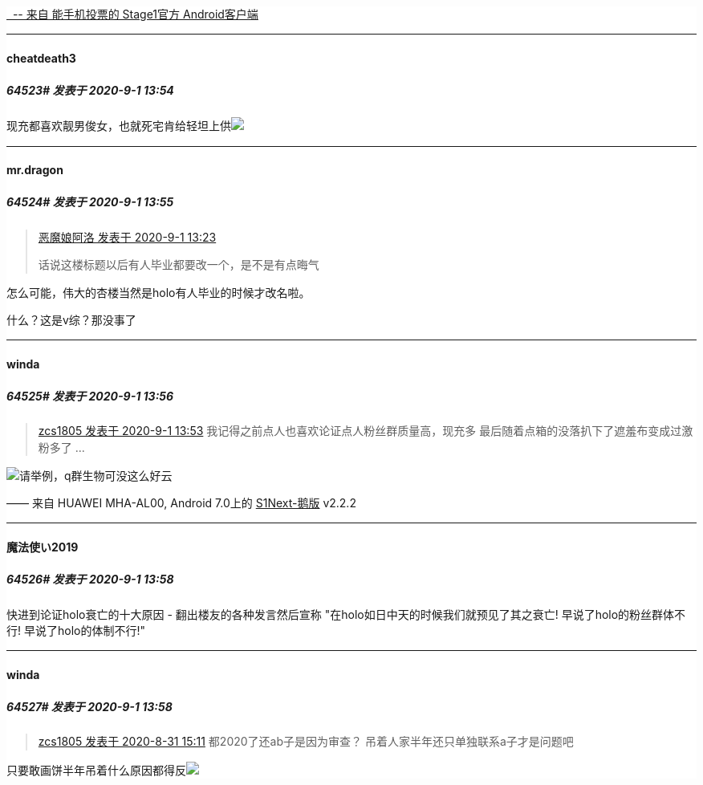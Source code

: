 [  -- 来自 能手机投票的 Stage1官方 Android客户端](https://www.coolapk.com/apk/140634)


-----

####  cheatdeath3  
##### 64523#       发表于 2020-9-1 13:54


现充都喜欢靓男俊女，也就死宅肯给轻坦上供<img src="https://static.saraba1st.com/image/smiley/face2017/067.png" referrerpolicy="no-referrer">


-----

####  mr.dragon  
##### 64524#       发表于 2020-9-1 13:55


<blockquote><a href="httphttps://bbs.saraba1st.com/2b/forum.php?mod=redirect&amp;goto=findpost&amp;pid=48610386&amp;ptid=1941579" target="_blank">恶魔娘阿洛 发表于 2020-9-1 13:23</a>

话说这楼标题以后有人毕业都要改一个，是不是有点晦气</blockquote>
怎么可能，伟大的杏楼当然是holo有人毕业的时候才改名啦。

什么？这是v综？那没事了


-----

####  winda  
##### 64525#       发表于 2020-9-1 13:56


<blockquote><a href="httphttps://bbs.saraba1st.com/2b/forum.php?mod=redirect&amp;goto=findpost&amp;pid=48610656&amp;ptid=1941579" target="_blank">zcs1805 发表于 2020-9-1 13:53</a>
我记得之前点人也喜欢论证点人粉丝群质量高，现充多
最后随着点箱的没落扒下了遮羞布变成过激粉多了 ...</blockquote>
<img src="https://static.saraba1st.com/image/smiley/face2017/064.png" referrerpolicy="no-referrer">请举例，q群生物可没这么好云

—— 来自 HUAWEI MHA-AL00, Android 7.0上的 [S1Next-鹅版](https://github.com/ykrank/S1-Next/releases) v2.2.2


-----

####  魔法使い2019  
##### 64526#       发表于 2020-9-1 13:58


快进到论证holo衰亡的十大原因 - 翻出楼友的各种发言然后宣称 "在holo如日中天的时候我们就预见了其之衰亡! 早说了holo的粉丝群体不行! 早说了holo的体制不行!"


-----

####  winda  
##### 64527#       发表于 2020-9-1 13:58


<blockquote><a href="httphttps://bbs.saraba1st.com/2b/forum.php?mod=redirect&amp;goto=findpost&amp;pid=48601373&amp;ptid=1941579" target="_blank">zcs1805 发表于 2020-8-31 15:11</a>
都2020了还ab子是因为审查？
吊着人家半年还只单独联系a子才是问题吧</blockquote>
只要敢画饼半年吊着什么原因都得反<img src="https://static.saraba1st.com/image/smiley/face2017/039.png" referrerpolicy="no-referrer">
